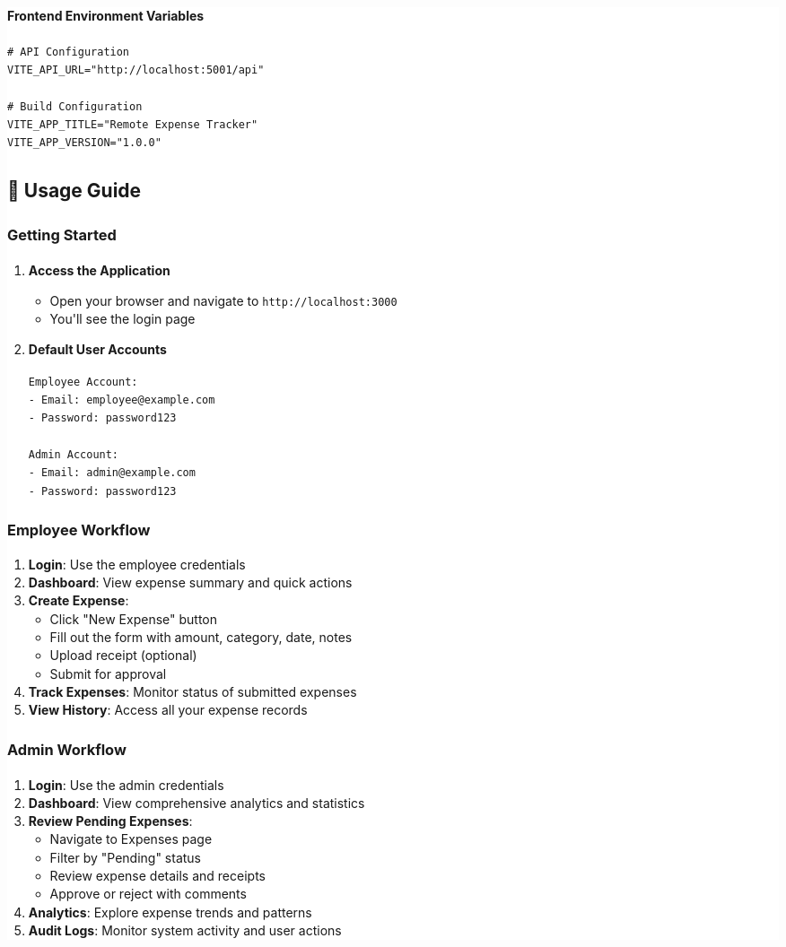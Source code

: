 ```env
```

#### Frontend Environment Variables
```env
# API Configuration
VITE_API_URL="http://localhost:5001/api"

# Build Configuration
VITE_APP_TITLE="Remote Expense Tracker"
VITE_APP_VERSION="1.0.0"
```

## 📖 Usage Guide

### Getting Started

1. **Access the Application**
   - Open your browser and navigate to `http://localhost:3000`
   - You'll see the login page

2. **Default User Accounts**
   ```
   Employee Account:
   - Email: employee@example.com
   - Password: password123
   
   Admin Account:
   - Email: admin@example.com
   - Password: password123
   ```

### Employee Workflow

1. **Login**: Use the employee credentials
2. **Dashboard**: View expense summary and quick actions
3. **Create Expense**:
   - Click "New Expense" button
   - Fill out the form with amount, category, date, notes
   - Upload receipt (optional)
   - Submit for approval
4. **Track Expenses**: Monitor status of submitted expenses
5. **View History**: Access all your expense records

### Admin Workflow

1. **Login**: Use the admin credentials
2. **Dashboard**: View comprehensive analytics and statistics
3. **Review Pending Expenses**:
   - Navigate to Expenses page
   - Filter by "Pending" status
   - Review expense details and receipts
   - Approve or reject with comments
4. **Analytics**: Explore expense trends and patterns
5. **Audit Logs**: Monitor system activity and user actions
